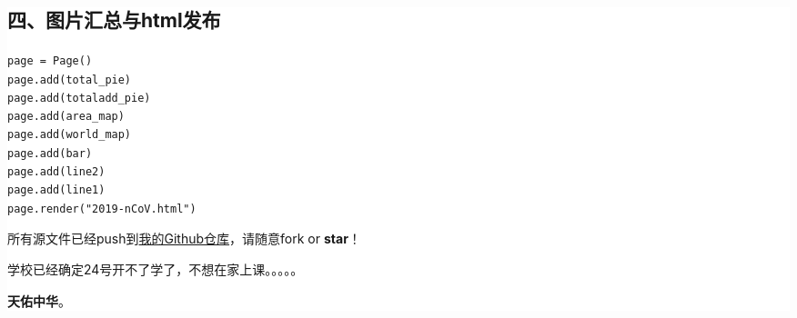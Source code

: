 ## 四、图片汇总与html发布
```
page = Page()
page.add(total_pie)
page.add(totaladd_pie)
page.add(area_map)
page.add(world_map)
page.add(bar)
page.add(line2)
page.add(line1)
page.render("2019-nCoV.html")
```

所有源文件已经push到[我的Github仓库](https://github.com/TMYuan627/Test/tree/master/2019-nCoV)，请随意fork or **star**！

学校已经确定24号开不了学了，不想在家上课。。。。。

**天佑中华**。            
